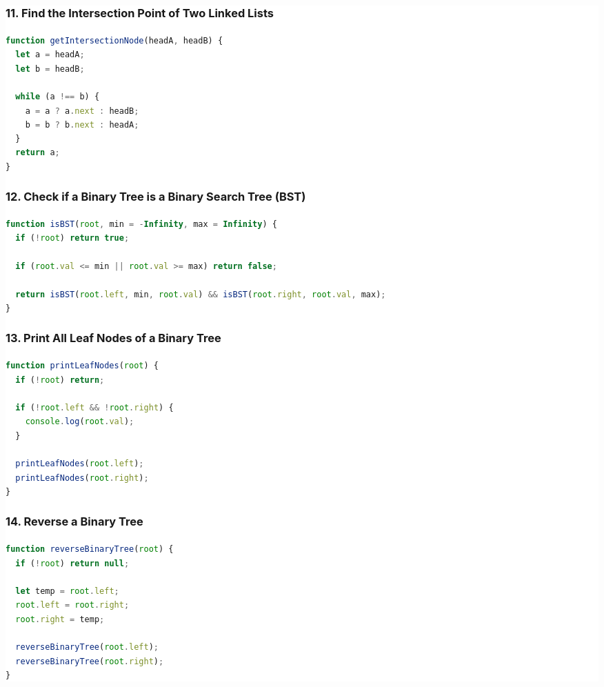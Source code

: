 ### 11. **Find the Intersection Point of Two Linked Lists**
```javascript
function getIntersectionNode(headA, headB) {
  let a = headA;
  let b = headB;
  
  while (a !== b) {
    a = a ? a.next : headB;
    b = b ? b.next : headA;
  }
  return a;
}
```

### 12. **Check if a Binary Tree is a Binary Search Tree (BST)**
```javascript
function isBST(root, min = -Infinity, max = Infinity) {
  if (!root) return true;
  
  if (root.val <= min || root.val >= max) return false;
  
  return isBST(root.left, min, root.val) && isBST(root.right, root.val, max);
}
```

### 13. **Print All Leaf Nodes of a Binary Tree**
```javascript
function printLeafNodes(root) {
  if (!root) return;
  
  if (!root.left && !root.right) {
    console.log(root.val);
  }
  
  printLeafNodes(root.left);
  printLeafNodes(root.right);
}
```

### 14. **Reverse a Binary Tree**
```javascript
function reverseBinaryTree(root) {
  if (!root) return null;
  
  let temp = root.left;
  root.left = root.right;
  root.right = temp;
  
  reverseBinaryTree(root.left);
  reverseBinaryTree(root.right);
}
```
